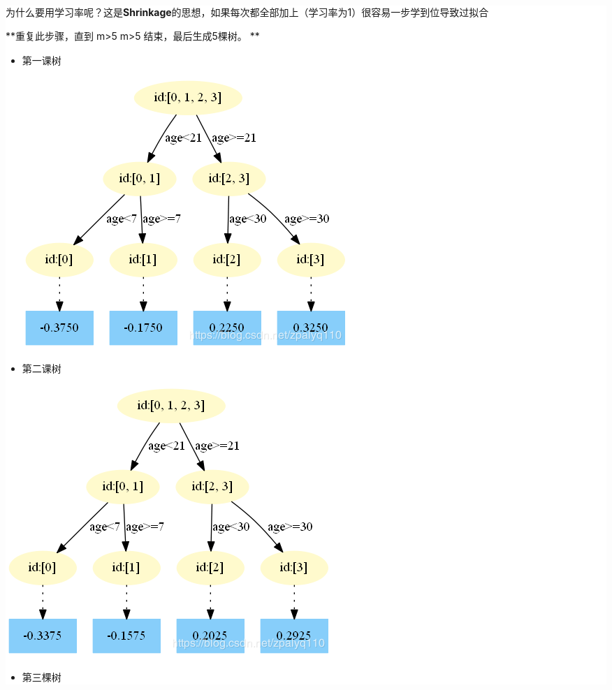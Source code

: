 
为什么要用学习率呢？这是**Shrinkage**的思想，如果每次都全部加上（学习率为1）很容易一步学到位导致过拟合

**重复此步骤，直到 m>5 m>5 结束，最后生成5棵树。 **

- 第一课树

  <img src="picture/202_2_201.png">

- 第二课树

<img src="picture/202_2_202.png">

- 第三棵树
